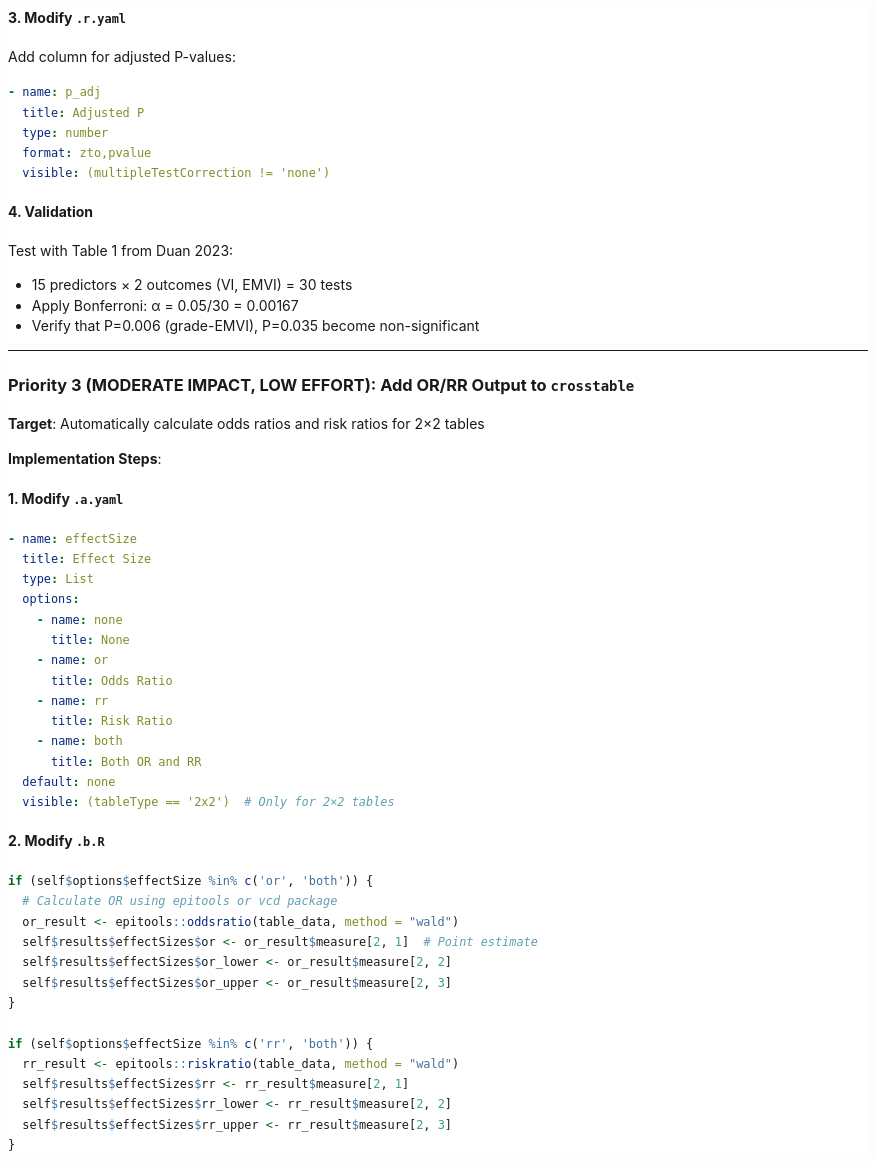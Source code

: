 #### 3. Modify `.r.yaml`

Add column for adjusted P-values:

```yaml
- name: p_adj
  title: Adjusted P
  type: number
  format: zto,pvalue
  visible: (multipleTestCorrection != 'none')
```

#### 4. Validation

Test with Table 1 from Duan 2023:
- 15 predictors × 2 outcomes (VI, EMVI) = 30 tests
- Apply Bonferroni: α = 0.05/30 = 0.00167
- Verify that P=0.006 (grade-EMVI), P=0.035 become non-significant

---

### Priority 3 (MODERATE IMPACT, LOW EFFORT): Add OR/RR Output to `crosstable`

**Target**: Automatically calculate odds ratios and risk ratios for 2×2 tables

**Implementation Steps**:

#### 1. Modify `.a.yaml`

```yaml
- name: effectSize
  title: Effect Size
  type: List
  options:
    - name: none
      title: None
    - name: or
      title: Odds Ratio
    - name: rr
      title: Risk Ratio
    - name: both
      title: Both OR and RR
  default: none
  visible: (tableType == '2x2')  # Only for 2×2 tables
```

#### 2. Modify `.b.R`

```r
if (self$options$effectSize %in% c('or', 'both')) {
  # Calculate OR using epitools or vcd package
  or_result <- epitools::oddsratio(table_data, method = "wald")
  self$results$effectSizes$or <- or_result$measure[2, 1]  # Point estimate
  self$results$effectSizes$or_lower <- or_result$measure[2, 2]
  self$results$effectSizes$or_upper <- or_result$measure[2, 3]
}

if (self$options$effectSize %in% c('rr', 'both')) {
  rr_result <- epitools::riskratio(table_data, method = "wald")
  self$results$effectSizes$rr <- rr_result$measure[2, 1]
  self$results$effectSizes$rr_lower <- rr_result$measure[2, 2]
  self$results$effectSizes$rr_upper <- rr_result$measure[2, 3]
}
```
